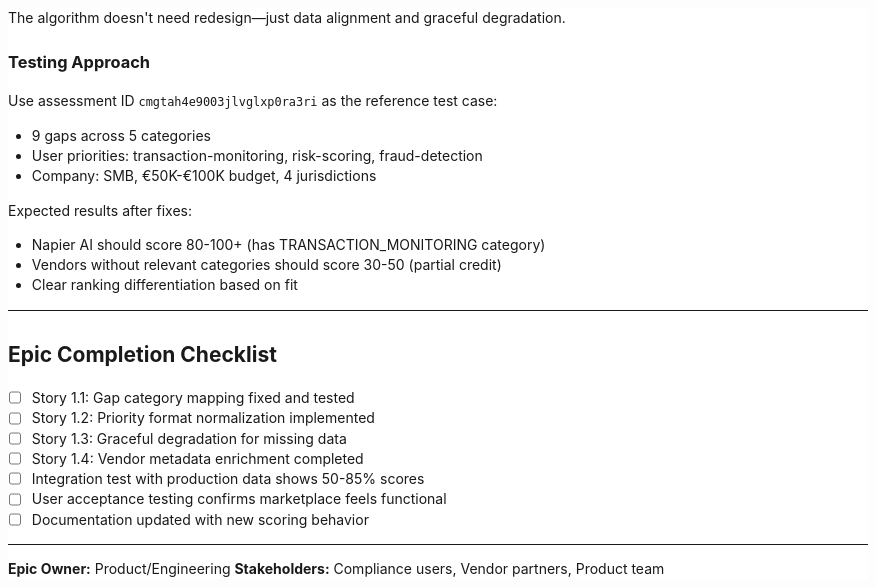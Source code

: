 The algorithm doesn't need redesign—just data alignment and graceful degradation.

### Testing Approach
Use assessment ID `cmgtah4e9003jlvglxp0ra3ri` as the reference test case:
- 9 gaps across 5 categories
- User priorities: transaction-monitoring, risk-scoring, fraud-detection
- Company: SMB, €50K-€100K budget, 4 jurisdictions

Expected results after fixes:
- Napier AI should score 80-100+ (has TRANSACTION_MONITORING category)
- Vendors without relevant categories should score 30-50 (partial credit)
- Clear ranking differentiation based on fit

---

## Epic Completion Checklist

- [ ] Story 1.1: Gap category mapping fixed and tested
- [ ] Story 1.2: Priority format normalization implemented
- [ ] Story 1.3: Graceful degradation for missing data
- [ ] Story 1.4: Vendor metadata enrichment completed
- [ ] Integration test with production data shows 50-85% scores
- [ ] User acceptance testing confirms marketplace feels functional
- [ ] Documentation updated with new scoring behavior

---

**Epic Owner:** Product/Engineering
**Stakeholders:** Compliance users, Vendor partners, Product team
